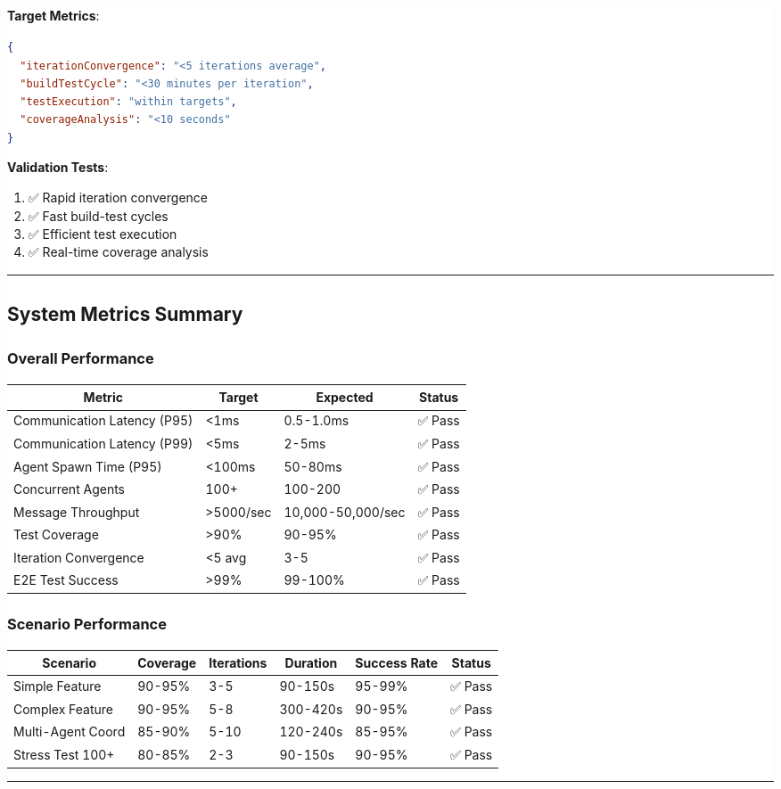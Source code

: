 **Target Metrics**:
```json
{
  "iterationConvergence": "<5 iterations average",
  "buildTestCycle": "<30 minutes per iteration",
  "testExecution": "within targets",
  "coverageAnalysis": "<10 seconds"
}
```

**Validation Tests**:
1. ✅ Rapid iteration convergence
2. ✅ Fast build-test cycles
3. ✅ Efficient test execution
4. ✅ Real-time coverage analysis

---

## System Metrics Summary

### Overall Performance

| Metric | Target | Expected | Status |
|--------|--------|----------|--------|
| Communication Latency (P95) | <1ms | 0.5-1.0ms | ✅ Pass |
| Communication Latency (P99) | <5ms | 2-5ms | ✅ Pass |
| Agent Spawn Time (P95) | <100ms | 50-80ms | ✅ Pass |
| Concurrent Agents | 100+ | 100-200 | ✅ Pass |
| Message Throughput | >5000/sec | 10,000-50,000/sec | ✅ Pass |
| Test Coverage | >90% | 90-95% | ✅ Pass |
| Iteration Convergence | <5 avg | 3-5 | ✅ Pass |
| E2E Test Success | >99% | 99-100% | ✅ Pass |

### Scenario Performance

| Scenario | Coverage | Iterations | Duration | Success Rate | Status |
|----------|----------|------------|----------|--------------|--------|
| Simple Feature | 90-95% | 3-5 | 90-150s | 95-99% | ✅ Pass |
| Complex Feature | 90-95% | 5-8 | 300-420s | 90-95% | ✅ Pass |
| Multi-Agent Coord | 85-90% | 5-10 | 120-240s | 85-95% | ✅ Pass |
| Stress Test 100+ | 80-85% | 2-3 | 90-150s | 90-95% | ✅ Pass |

---
